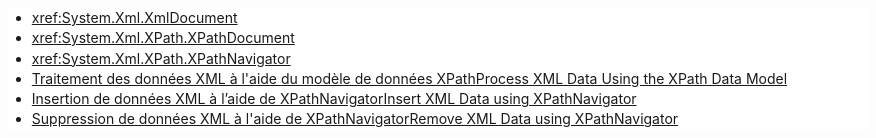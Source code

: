 - <xref:System.Xml.XmlDocument>
- <xref:System.Xml.XPath.XPathDocument>
- <xref:System.Xml.XPath.XPathNavigator>
- [<span data-ttu-id="c8df7-184">Traitement des données XML à l'aide du modèle de données XPath</span><span class="sxs-lookup"><span data-stu-id="c8df7-184">Process XML Data Using the XPath Data Model</span></span>](../../../../docs/standard/data/xml/process-xml-data-using-the-xpath-data-model.md)
- [<span data-ttu-id="c8df7-185">Insertion de données XML à l’aide de XPathNavigator</span><span class="sxs-lookup"><span data-stu-id="c8df7-185">Insert XML Data using XPathNavigator</span></span>](../../../../docs/standard/data/xml/insert-xml-data-using-xpathnavigator.md)
- [<span data-ttu-id="c8df7-186">Suppression de données XML à l'aide de XPathNavigator</span><span class="sxs-lookup"><span data-stu-id="c8df7-186">Remove XML Data using XPathNavigator</span></span>](../../../../docs/standard/data/xml/remove-xml-data-using-xpathnavigator.md)
